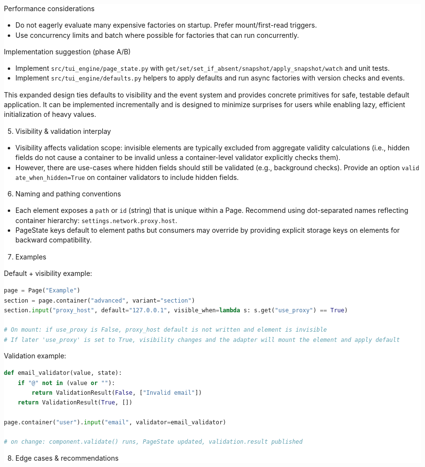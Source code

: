 Performance considerations
- Do not eagerly evaluate many expensive factories on startup. Prefer mount/first-read triggers.
- Use concurrency limits and batch where possible for factories that can run concurrently.

Implementation suggestion (phase A/B)
- Implement `src/tui_engine/page_state.py` with `get/set/set_if_absent/snapshot/apply_snapshot/watch` and unit tests.
- Implement `src/tui_engine/defaults.py` helpers to apply defaults and run async factories with version checks and events.

This expanded design ties defaults to visibility and the event system and provides concrete primitives for safe, testable default application. It can be implemented incrementally and is designed to minimize surprises for users while enabling lazy, efficient initialization of heavy values.

5) Visibility & validation interplay

- Visibility affects validation scope: invisible elements are typically excluded from aggregate validity calculations (i.e., hidden fields do not cause a container to be invalid unless a container-level validator explicitly checks them).
- However, there are use-cases where hidden fields should still be validated (e.g., background checks). Provide an option `validate_when_hidden=True` on container validators to include hidden fields.

6) Naming and pathing conventions

- Each element exposes a `path` or `id` (string) that is unique within a Page. Recommend using dot-separated names reflecting container hierarchy: `settings.network.proxy.host`.
- PageState keys default to element paths but consumers may override by providing explicit storage keys on elements for backward compatibility.

7) Examples

Default + visibility example:

```python
page = Page("Example")
section = page.container("advanced", variant="section")
section.input("proxy_host", default="127.0.0.1", visible_when=lambda s: s.get("use_proxy") == True)

# On mount: if use_proxy is False, proxy_host default is not written and element is invisible
# If later 'use_proxy' is set to True, visibility changes and the adapter will mount the element and apply default
```

Validation example:

```python
def email_validator(value, state):
    if "@" not in (value or ""):
        return ValidationResult(False, ["Invalid email"]) 
    return ValidationResult(True, [])

page.container("user").input("email", validator=email_validator)

# on change: component.validate() runs, PageState updated, validation.result published
```

8) Edge cases & recommendations
